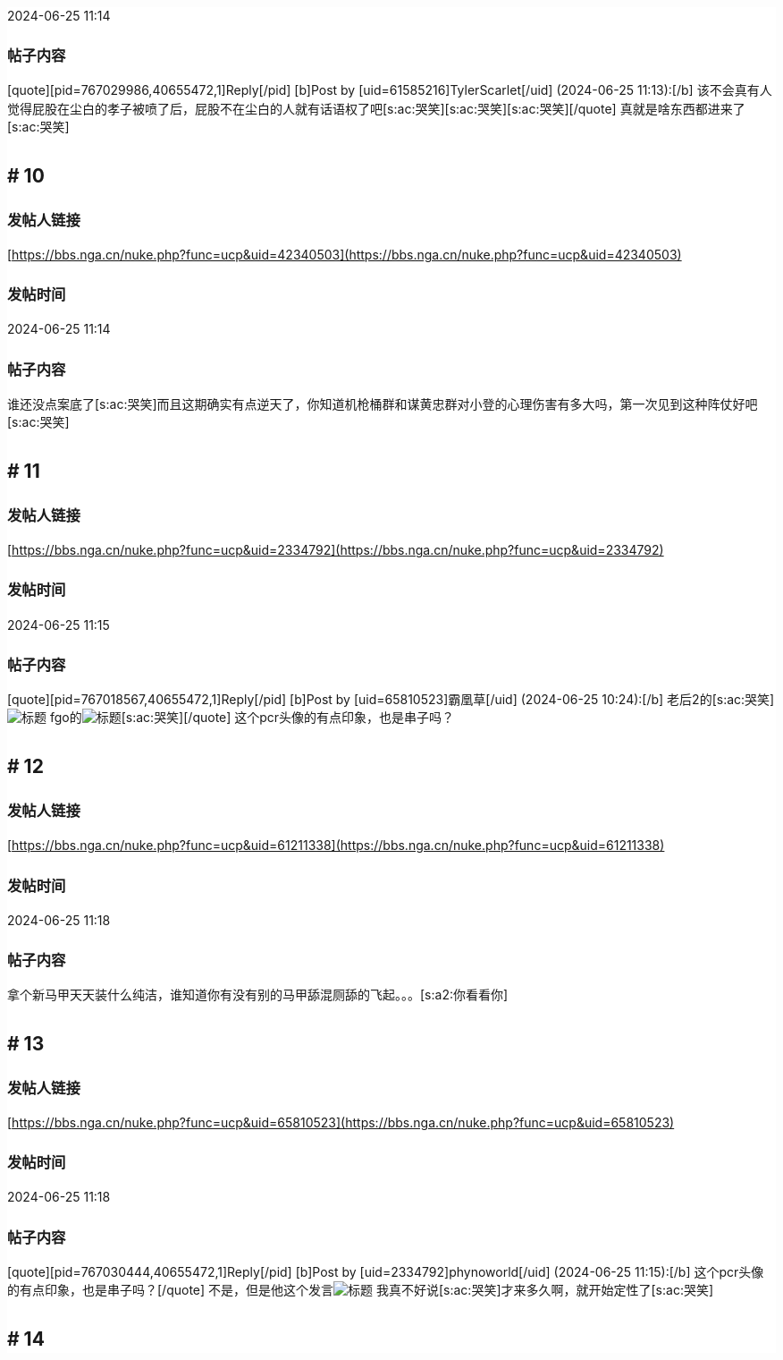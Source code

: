 2024-06-25 11:14
### 帖子内容
[quote][pid=767029986,40655472,1]Reply[/pid] [b]Post by [uid=61585216]TylerScarlet[/uid] (2024-06-25 11:13):[/b]
该不会真有人觉得屁股在尘白的孝子被喷了后，屁股不在尘白的人就有话语权了吧[s:ac:哭笑][s:ac:哭笑][s:ac:哭笑][/quote]
真就是啥东西都进来了[s:ac:哭笑]
## \# 10
### 发帖人链接
[https://bbs.nga.cn/nuke.php?func=ucp&uid=42340503](https://bbs.nga.cn/nuke.php?func=ucp&uid=42340503)
### 发帖时间
2024-06-25 11:14
### 帖子内容
谁还没点案底了[s:ac:哭笑]而且这期确实有点逆天了，你知道机枪桶群和谋黄忠群对小登的心理伤害有多大吗，第一次见到这种阵仗好吧[s:ac:哭笑]
## \# 11
### 发帖人链接
[https://bbs.nga.cn/nuke.php?func=ucp&uid=2334792](https://bbs.nga.cn/nuke.php?func=ucp&uid=2334792)
### 发帖时间
2024-06-25 11:15
### 帖子内容
[quote][pid=767018567,40655472,1]Reply[/pid] [b]Post by [uid=65810523]霸凰草[/uid] (2024-06-25 10:24):[/b]
老后2的[s:ac:哭笑]![标题](https://img.nga.178.com/attachments/mon_202406/25/axuzQ19j-comoK2cT1kShs-13i.jpg)
fgo的![标题](https://img.nga.178.com/attachments/mon_202406/25/axuzQ19j-f314K2lT1kShs-13i.jpg)[s:ac:哭笑][/quote]
这个pcr头像的有点印象，也是串子吗？
## \# 12
### 发帖人链接
[https://bbs.nga.cn/nuke.php?func=ucp&uid=61211338](https://bbs.nga.cn/nuke.php?func=ucp&uid=61211338)
### 发帖时间
2024-06-25 11:18
### 帖子内容
拿个新马甲天天装什么纯洁，谁知道你有没有别的马甲舔混厕舔的飞起。。。[s:a2:你看看你]
## \# 13
### 发帖人链接
[https://bbs.nga.cn/nuke.php?func=ucp&uid=65810523](https://bbs.nga.cn/nuke.php?func=ucp&uid=65810523)
### 发帖时间
2024-06-25 11:18
### 帖子内容
[quote][pid=767030444,40655472,1]Reply[/pid] [b]Post by [uid=2334792]phynoworld[/uid] (2024-06-25 11:15):[/b]
这个pcr头像的有点印象，也是串子吗？[/quote]
不是，但是他这个发言![标题](https://img.nga.178.com/attachments/mon_202406/25/axuzQ19j-3bqvK2qT1kShs-13i.jpg)
我真不好说[s:ac:哭笑]才来多久啊，就开始定性了[s:ac:哭笑]
## \# 14